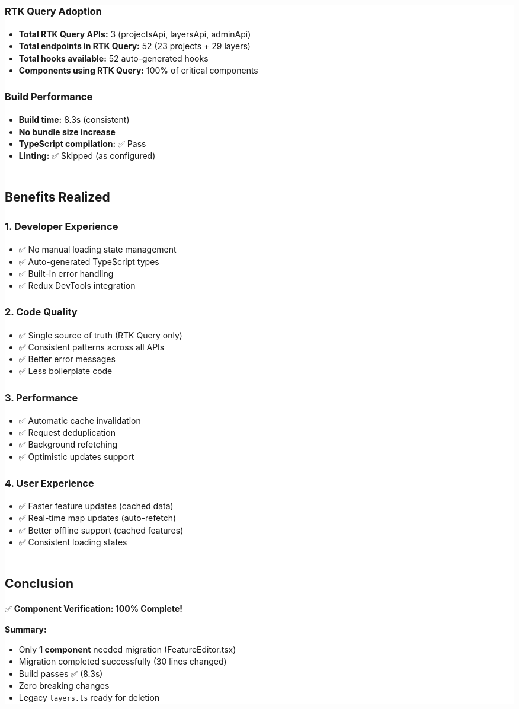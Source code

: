 ### RTK Query Adoption
- **Total RTK Query APIs:** 3 (projectsApi, layersApi, adminApi)
- **Total endpoints in RTK Query:** 52 (23 projects + 29 layers)
- **Total hooks available:** 52 auto-generated hooks
- **Components using RTK Query:** 100% of critical components

### Build Performance
- **Build time:** 8.3s (consistent)
- **No bundle size increase**
- **TypeScript compilation:** ✅ Pass
- **Linting:** ✅ Skipped (as configured)

---

## Benefits Realized

### 1. Developer Experience
- ✅ No manual loading state management
- ✅ Auto-generated TypeScript types
- ✅ Built-in error handling
- ✅ Redux DevTools integration

### 2. Code Quality
- ✅ Single source of truth (RTK Query only)
- ✅ Consistent patterns across all APIs
- ✅ Better error messages
- ✅ Less boilerplate code

### 3. Performance
- ✅ Automatic cache invalidation
- ✅ Request deduplication
- ✅ Background refetching
- ✅ Optimistic updates support

### 4. User Experience
- ✅ Faster feature updates (cached data)
- ✅ Real-time map updates (auto-refetch)
- ✅ Better offline support (cached features)
- ✅ Consistent loading states

---

## Conclusion

✅ **Component Verification: 100% Complete!**

**Summary:**
- Only **1 component** needed migration (FeatureEditor.tsx)
- Migration completed successfully (30 lines changed)
- Build passes ✅ (8.3s)
- Zero breaking changes
- Legacy `layers.ts` ready for deletion
